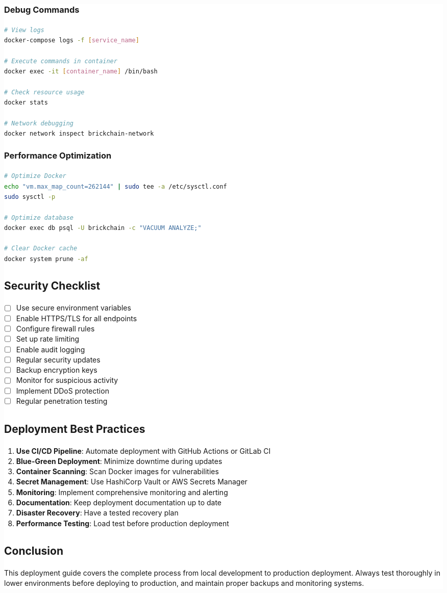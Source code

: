 ### Debug Commands
```bash
# View logs
docker-compose logs -f [service_name]

# Execute commands in container
docker exec -it [container_name] /bin/bash

# Check resource usage
docker stats

# Network debugging
docker network inspect brickchain-network
```

### Performance Optimization
```bash
# Optimize Docker
echo "vm.max_map_count=262144" | sudo tee -a /etc/sysctl.conf
sudo sysctl -p

# Optimize database
docker exec db psql -U brickchain -c "VACUUM ANALYZE;"

# Clear Docker cache
docker system prune -af
```

## Security Checklist

- [ ] Use secure environment variables
- [ ] Enable HTTPS/TLS for all endpoints
- [ ] Configure firewall rules
- [ ] Set up rate limiting
- [ ] Enable audit logging
- [ ] Regular security updates
- [ ] Backup encryption keys
- [ ] Monitor for suspicious activity
- [ ] Implement DDoS protection
- [ ] Regular penetration testing

## Deployment Best Practices

1. **Use CI/CD Pipeline**: Automate deployment with GitHub Actions or GitLab CI
2. **Blue-Green Deployment**: Minimize downtime during updates
3. **Container Scanning**: Scan Docker images for vulnerabilities
4. **Secret Management**: Use HashiCorp Vault or AWS Secrets Manager
5. **Monitoring**: Implement comprehensive monitoring and alerting
6. **Documentation**: Keep deployment documentation up to date
7. **Disaster Recovery**: Have a tested recovery plan
8. **Performance Testing**: Load test before production deployment

## Conclusion

This deployment guide covers the complete process from local development to production deployment. Always test thoroughly in lower environments before deploying to production, and maintain proper backups and monitoring systems.
